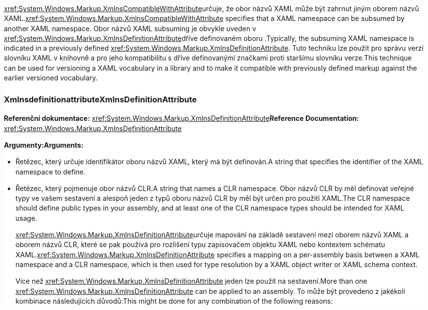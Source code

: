   <span data-ttu-id="56b65-269"><xref:System.Windows.Markup.XmlnsCompatibleWithAttribute>určuje, že obor názvů XAML může být zahrnut jiným oborem názvů XAML.</span><span class="sxs-lookup"><span data-stu-id="56b65-269"><xref:System.Windows.Markup.XmlnsCompatibleWithAttribute> specifies that a XAML namespace can be subsumed by another XAML namespace.</span></span> <span data-ttu-id="56b65-270">Obor názvů XAML subsuming je obvykle uveden v <xref:System.Windows.Markup.XmlnsDefinitionAttribute>dříve definovaném oboru .</span><span class="sxs-lookup"><span data-stu-id="56b65-270">Typically, the subsuming XAML namespace is indicated in a previously defined <xref:System.Windows.Markup.XmlnsDefinitionAttribute>.</span></span> <span data-ttu-id="56b65-271">Tuto techniku lze použít pro správu verzí slovníku XAML v knihovně a pro jeho kompatibilitu s dříve definovanými značkami proti staršímu slovníku verze.</span><span class="sxs-lookup"><span data-stu-id="56b65-271">This technique can be used for versioning a XAML vocabulary in a library and to make it compatible with previously defined markup against the earlier versioned vocabulary.</span></span>

### <a name="xmlnsdefinitionattribute"></a><span data-ttu-id="56b65-272">Xmlnsdefinitionattribute</span><span class="sxs-lookup"><span data-stu-id="56b65-272">XmlnsDefinitionAttribute</span></span>

<span data-ttu-id="56b65-273">**Referenční dokumentace:**  <xref:System.Windows.Markup.XmlnsDefinitionAttribute></span><span class="sxs-lookup"><span data-stu-id="56b65-273">**Reference Documentation:**  <xref:System.Windows.Markup.XmlnsDefinitionAttribute></span></span>

<span data-ttu-id="56b65-274">**Argumenty:**</span><span class="sxs-lookup"><span data-stu-id="56b65-274">**Arguments:**</span></span>

- <span data-ttu-id="56b65-275">Řetězec, který určuje identifikátor oboru názvů XAML, který má být definován.</span><span class="sxs-lookup"><span data-stu-id="56b65-275">A string that specifies the identifier of the XAML namespace to define.</span></span>

- <span data-ttu-id="56b65-276">Řetězec, který pojmenuje obor názvů CLR.</span><span class="sxs-lookup"><span data-stu-id="56b65-276">A string that names a CLR namespace.</span></span> <span data-ttu-id="56b65-277">Obor názvů CLR by měl definovat veřejné typy ve vašem sestavení a alespoň jeden z typů oboru názvů CLR by měl být určen pro použití XAML.</span><span class="sxs-lookup"><span data-stu-id="56b65-277">The CLR namespace should define public types in your assembly, and at least one of the CLR namespace types should be intended for XAML usage.</span></span>

  <span data-ttu-id="56b65-278"><xref:System.Windows.Markup.XmlnsDefinitionAttribute>určuje mapování na základě sestavení mezi oborem názvů XAML a oborem názvů CLR, které se pak používá pro rozlišení typu zapisovačem objektu XAML nebo kontextem schématu XAML.</span><span class="sxs-lookup"><span data-stu-id="56b65-278"><xref:System.Windows.Markup.XmlnsDefinitionAttribute> specifies a mapping on a per-assembly basis between a XAML namespace and a CLR namespace, which is then used for type resolution by a XAML object writer or XAML schema context.</span></span>

  <span data-ttu-id="56b65-279">Více než <xref:System.Windows.Markup.XmlnsDefinitionAttribute> jeden lze použít na sestavení.</span><span class="sxs-lookup"><span data-stu-id="56b65-279">More than one <xref:System.Windows.Markup.XmlnsDefinitionAttribute> can be applied to an assembly.</span></span> <span data-ttu-id="56b65-280">To může být provedeno z jakékoli kombinace následujících důvodů:</span><span class="sxs-lookup"><span data-stu-id="56b65-280">This might be done for any combination of the following reasons:</span></span>
